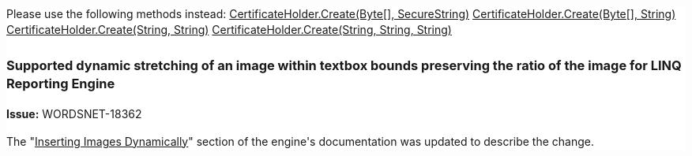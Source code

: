 

Please use the following methods instead:
[CertificateHolder.Create(Byte\[\], SecureString)](https://apireference.aspose.com/net/words/aspose.words/certificateholder/methods/create)
[CertificateHolder.Create(Byte\[\], String)](https://apireference.aspose.com/net/words/aspose.words.certificateholder/create/methods/1)
[CertificateHolder.Create(String, String)](https://apireference.aspose.com/net/words/aspose.words.certificateholder/create/methods/3)
[CertificateHolder.Create(String, String, String)](https://apireference.aspose.com/net/words/aspose.words.certificateholder/create/methods/4)


### Supported dynamic stretching of an image within textbox bounds preserving the ratio of the image for LINQ Reporting Engine

**Issue:** WORDSNET-18362

The "[Inserting Images Dynamically](/words/net/template-syntax/#templatesyntax-insertingimagesdynamically)" section of the engine's documentation was updated to describe the change.










